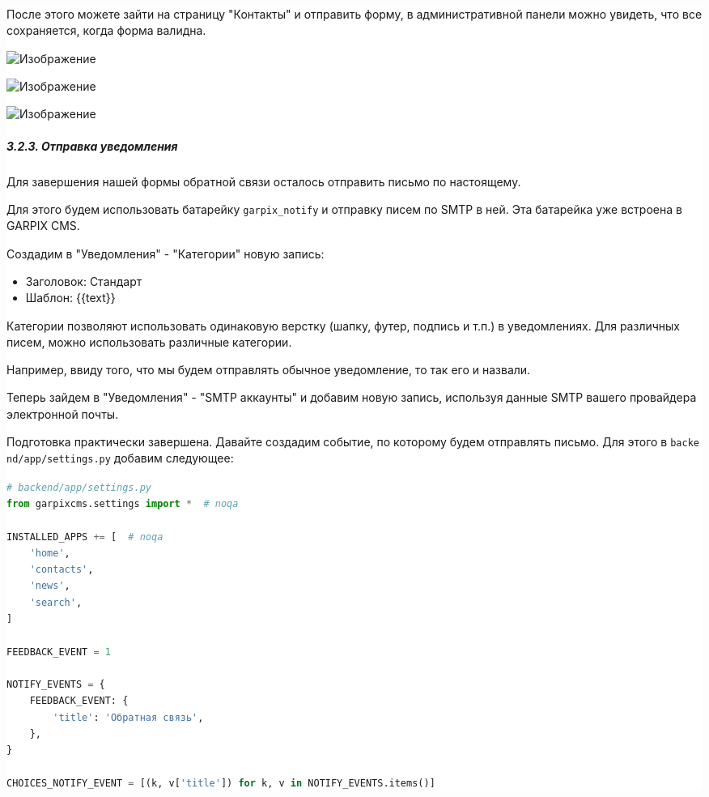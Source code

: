После этого можете зайти на страницу "Контакты" и отправить форму, в административной панели можно увидеть,
что все сохраняется, когда форма валидна.

![Изображение](../example_simple_templates_site/images/corp_contact_site_success.png)

![Изображение](../example_simple_templates_site/images/corp_contact_site_error.png)

![Изображение](../example_simple_templates_site/images/corp_contact_feedback.png)

##### 3.2.3. Отправка уведомления

Для завершения нашей формы обратной связи осталось отправить письмо по настоящему.

Для этого будем использовать батарейку `garpix_notify` и отправку писем по SMTP в ней. Эта батарейка уже встроена в GARPIX CMS.

Создадим в "Уведомления" - "Категории" новую запись:

* Заголовок: Стандарт
* Шаблон: {{text}}

Категории позволяют использовать одинаковую верстку (шапку, футер, подпись и т.п.) в уведомлениях. Для различных писем, можно использовать
различные категории.

Например, ввиду того, что мы будем отправлять обычное уведомление, то так его и назвали.

Теперь зайдем в "Уведомления" - "SMTP аккаунты" и добавим новую запись, используя данные SMTP вашего провайдера электронной почты.

Подготовка практически завершена. Давайте создадим событие, по которому будем отправлять письмо.
Для этого в `backend/app/settings.py` добавим следующее:

```python
# backend/app/settings.py
from garpixcms.settings import *  # noqa

INSTALLED_APPS += [  # noqa
    'home',
    'contacts',
    'news',
    'search',
]

FEEDBACK_EVENT = 1

NOTIFY_EVENTS = {
    FEEDBACK_EVENT: {
        'title': 'Обратная связь',
    },
}

CHOICES_NOTIFY_EVENT = [(k, v['title']) for k, v in NOTIFY_EVENTS.items()]
```
